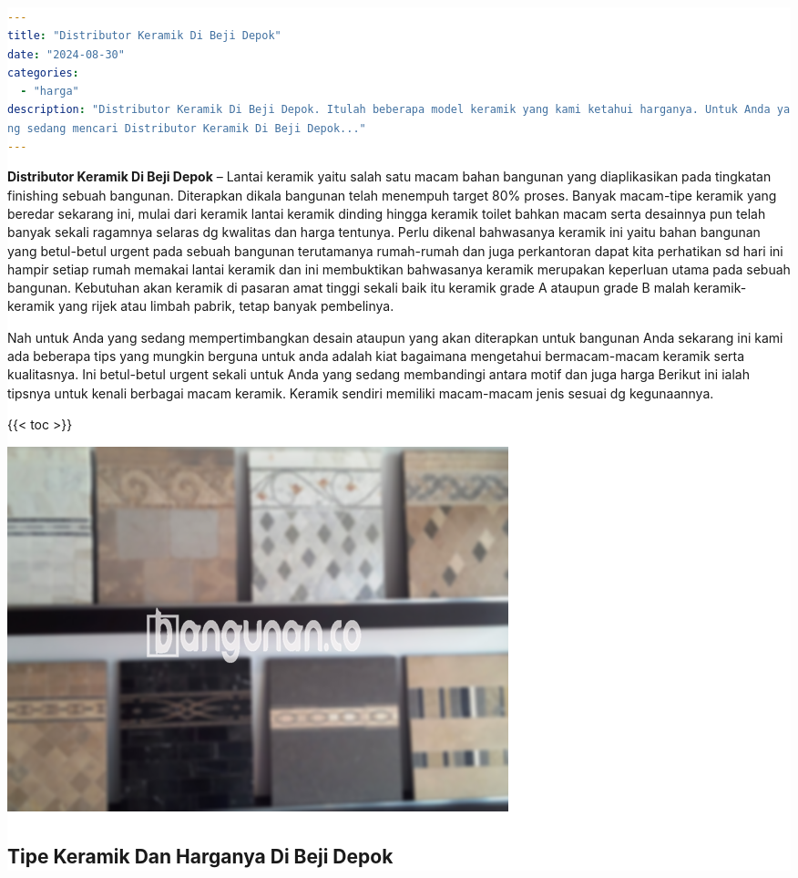 ```yaml
---
title: "Distributor Keramik Di Beji Depok"
date: "2024-08-30"
categories: 
  - "harga"
description: "Distributor Keramik Di Beji Depok. Itulah beberapa model keramik yang kami ketahui harganya. Untuk Anda yang sedang mencari Distributor Keramik Di Beji Depok..."
---
```


**Distributor Keramik Di Beji Depok** – Lantai keramik yaitu salah satu macam bahan bangunan yang diaplikasikan pada tingkatan finishing sebuah bangunan. Diterapkan dikala bangunan telah menempuh target 80% proses. Banyak macam-tipe keramik yang beredar sekarang ini, mulai dari keramik lantai keramik dinding hingga keramik toilet bahkan macam serta desainnya pun telah banyak sekali ragamnya selaras dg kwalitas dan harga tentunya. Perlu dikenal bahwasanya keramik ini yaitu bahan bangunan yang betul-betul urgent pada sebuah bangunan terutamanya rumah-rumah dan juga perkantoran dapat kita perhatikan sd hari ini hampir setiap rumah memakai lantai keramik dan ini membuktikan bahwasanya keramik merupakan keperluan utama pada sebuah bangunan. Kebutuhan akan keramik di pasaran amat tinggi sekali baik itu keramik grade A ataupun grade B malah keramik-keramik yang rijek atau limbah pabrik, tetap banyak pembelinya.

Nah untuk Anda yang sedang mempertimbangkan desain ataupun yang akan diterapkan untuk bangunan Anda sekarang ini kami ada beberapa tips yang mungkin berguna untuk anda adalah kiat bagaimana mengetahui bermacam-macam keramik serta kualitasnya. Ini betul-betul urgent sekali untuk Anda yang sedang membandingi antara motif dan juga harga Berikut ini ialah tipsnya untuk kenali berbagai macam keramik. Keramik sendiri memiliki macam-macam jenis sesuai dg kegunaannya.

{{< toc >}}

![Distributor Keramik Di Beji Depok](/images/distributor-keramik-04.png)

## Tipe Keramik Dan Harganya Di Beji Depok

